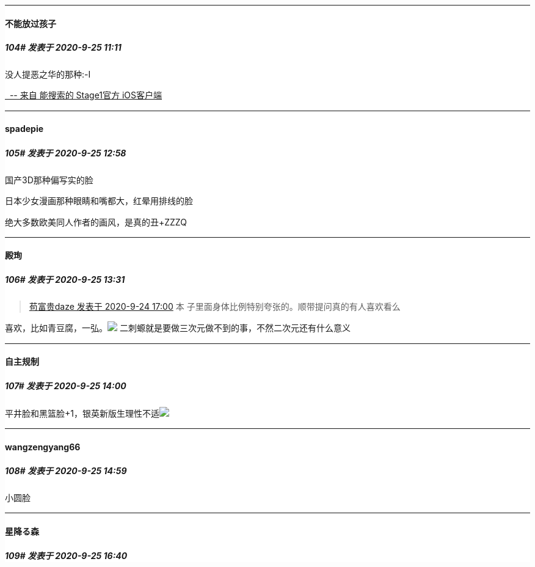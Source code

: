 
-----

####  不能放过孩子  
##### 104#       发表于 2020-9-25 11:11


没人提恶之华的那种:-I

[  -- 来自 能搜索的 Stage1官方 iOS客户端](https://itunes.apple.com/fi/app/saraba1st/id1221237470?mt=8)


-----

####  spadepie  
##### 105#       发表于 2020-9-25 12:58


国产3D那种偏写实的脸

日本少女漫画那种眼睛和嘴都大，红晕用排线的脸

绝大多数欧美同人作者的画风，是真的丑+ZZZQ


-----

####  殿珣  
##### 106#       发表于 2020-9-25 13:31


<blockquote><a href="httphttps://bbs.saraba1st.com/2b/forum.php?mod=redirect&amp;goto=findpost&amp;pid=48838808&amp;ptid=1961519" target="_blank">苟富贵daze 发表于 2020-9-24 17:00</a>
本 子里面身体比例特别夸张的。顺带提问真的有人喜欢看么</blockquote>
喜欢，比如青豆腐，一弘。<img src="https://static.saraba1st.com/image/smiley/face2017/037.png" referrerpolicy="no-referrer">
二刺螈就是要做三次元做不到的事，不然二次元还有什么意义


-----

####  自主规制  
##### 107#       发表于 2020-9-25 14:00


平井脸和黑篮脸+1，银英新版生理性不适<img src="https://static.saraba1st.com/image/smiley/face2017/001.png" referrerpolicy="no-referrer">


-----

####  wangzengyang66  
##### 108#       发表于 2020-9-25 14:59


小圆脸


-----

####  星降る森  
##### 109#       发表于 2020-9-25 16:40
